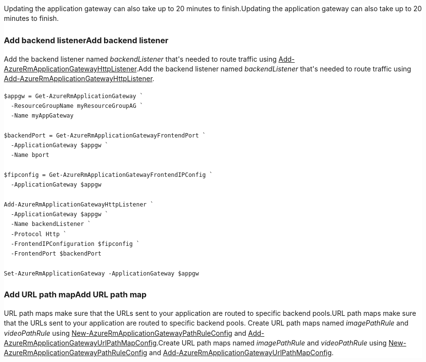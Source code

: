 <span data-ttu-id="81af6-159">Updating the application gateway can also take up to 20 minutes to finish.</span><span class="sxs-lookup"><span data-stu-id="81af6-159">Updating the application gateway can also take up to 20 minutes to finish.</span></span>

### <a name="add-backend-listener"></a><span data-ttu-id="81af6-160">Add backend listener</span><span class="sxs-lookup"><span data-stu-id="81af6-160">Add backend listener</span></span>

<span data-ttu-id="81af6-161">Add the backend listener named *backendListener* that's needed to route traffic using [Add-AzureRmApplicationGatewayHttpListener](/powershell/module/azurerm.network/add-azurermapplicationgatewayhttplistener).</span><span class="sxs-lookup"><span data-stu-id="81af6-161">Add the backend listener named *backendListener* that's needed to route traffic using [Add-AzureRmApplicationGatewayHttpListener](/powershell/module/azurerm.network/add-azurermapplicationgatewayhttplistener).</span></span>

```azurepowershell-interactive
$appgw = Get-AzureRmApplicationGateway `
  -ResourceGroupName myResourceGroupAG `
  -Name myAppGateway

$backendPort = Get-AzureRmApplicationGatewayFrontendPort `
  -ApplicationGateway $appgw `
  -Name bport

$fipconfig = Get-AzureRmApplicationGatewayFrontendIPConfig `
  -ApplicationGateway $appgw

Add-AzureRmApplicationGatewayHttpListener `
  -ApplicationGateway $appgw `
  -Name backendListener `
  -Protocol Http `
  -FrontendIPConfiguration $fipconfig `
  -FrontendPort $backendPort

Set-AzureRmApplicationGateway -ApplicationGateway $appgw
```

### <a name="add-url-path-map"></a><span data-ttu-id="81af6-162">Add URL path map</span><span class="sxs-lookup"><span data-stu-id="81af6-162">Add URL path map</span></span>

<span data-ttu-id="81af6-163">URL path maps make sure that the URLs sent to your application are routed to specific backend pools.</span><span class="sxs-lookup"><span data-stu-id="81af6-163">URL path maps make sure that the URLs sent to your application are routed to specific backend pools.</span></span> <span data-ttu-id="81af6-164">Create URL path maps named *imagePathRule* and *videoPathRule* using [New-AzureRmApplicationGatewayPathRuleConfig](/powershell/module/azurerm.network/new-azurermapplicationgatewaypathruleconfig) and [Add-AzureRmApplicationGatewayUrlPathMapConfig](/powershell/module/azurerm.network/add-azurermapplicationgatewayurlpathmapconfig).</span><span class="sxs-lookup"><span data-stu-id="81af6-164">Create URL path maps named *imagePathRule* and *videoPathRule* using [New-AzureRmApplicationGatewayPathRuleConfig](/powershell/module/azurerm.network/new-azurermapplicationgatewaypathruleconfig) and [Add-AzureRmApplicationGatewayUrlPathMapConfig](/powershell/module/azurerm.network/add-azurermapplicationgatewayurlpathmapconfig).</span></span>
